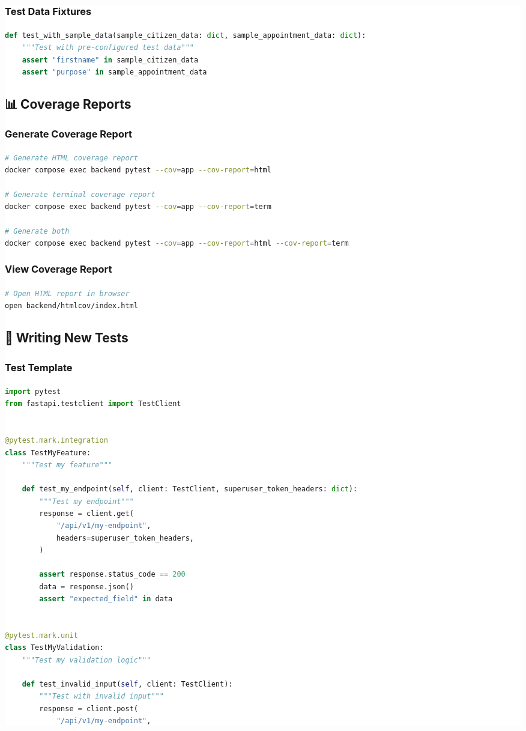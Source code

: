 ### Test Data Fixtures

```python
def test_with_sample_data(sample_citizen_data: dict, sample_appointment_data: dict):
    """Test with pre-configured test data"""
    assert "firstname" in sample_citizen_data
    assert "purpose" in sample_appointment_data
```

## 📊 Coverage Reports

### Generate Coverage Report

```bash
# Generate HTML coverage report
docker compose exec backend pytest --cov=app --cov-report=html

# Generate terminal coverage report
docker compose exec backend pytest --cov=app --cov-report=term

# Generate both
docker compose exec backend pytest --cov=app --cov-report=html --cov-report=term
```

### View Coverage Report

```bash
# Open HTML report in browser
open backend/htmlcov/index.html
```

## 🎯 Writing New Tests

### Test Template

```python
import pytest
from fastapi.testclient import TestClient


@pytest.mark.integration
class TestMyFeature:
    """Test my feature"""

    def test_my_endpoint(self, client: TestClient, superuser_token_headers: dict):
        """Test my endpoint"""
        response = client.get(
            "/api/v1/my-endpoint",
            headers=superuser_token_headers,
        )
        
        assert response.status_code == 200
        data = response.json()
        assert "expected_field" in data


@pytest.mark.unit
class TestMyValidation:
    """Test my validation logic"""

    def test_invalid_input(self, client: TestClient):
        """Test with invalid input"""
        response = client.post(
            "/api/v1/my-endpoint",
```